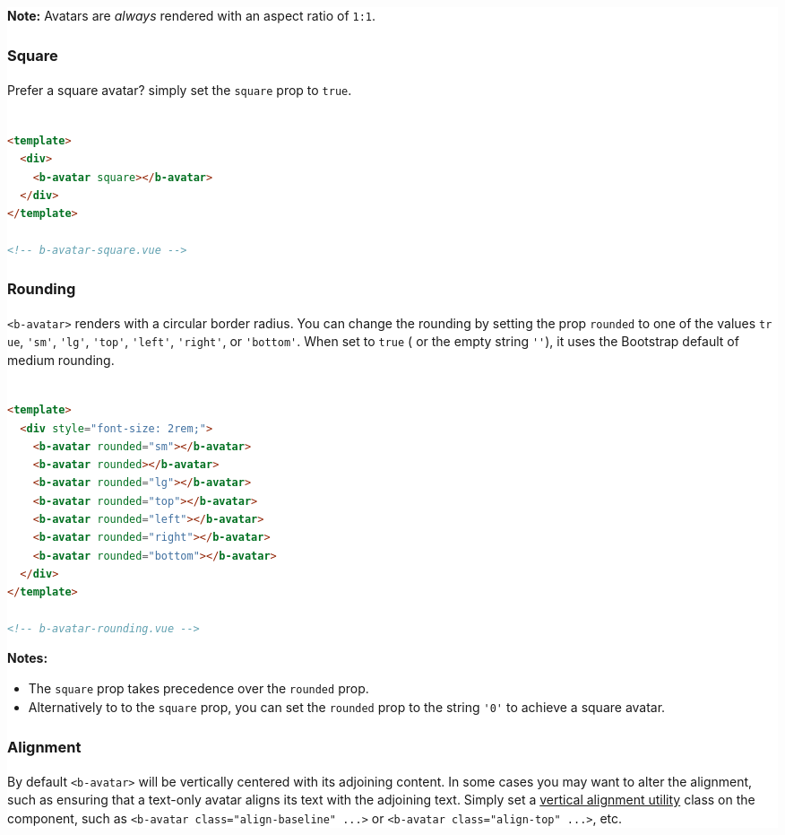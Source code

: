 **Note:** Avatars are _always_ rendered with an aspect ratio of `1:1`.

### Square

Prefer a square avatar? simply set the `square` prop to `true`.

```html

<template>
  <div>
    <b-avatar square></b-avatar>
  </div>
</template>

<!-- b-avatar-square.vue -->
```

### Rounding

`<b-avatar>` renders with a circular border radius. You can change the rounding by setting the prop
`rounded` to one of the values `true`, `'sm'`, `'lg'`, `'top'`, `'left'`, `'right'`, or `'bottom'`. When set to `true` (
or the empty string `''`), it uses the Bootstrap default of medium rounding.

```html

<template>
  <div style="font-size: 2rem;">
    <b-avatar rounded="sm"></b-avatar>
    <b-avatar rounded></b-avatar>
    <b-avatar rounded="lg"></b-avatar>
    <b-avatar rounded="top"></b-avatar>
    <b-avatar rounded="left"></b-avatar>
    <b-avatar rounded="right"></b-avatar>
    <b-avatar rounded="bottom"></b-avatar>
  </div>
</template>

<!-- b-avatar-rounding.vue -->
```

**Notes:**

- The `square` prop takes precedence over the `rounded` prop.
- Alternatively to to the `square` prop, you can set the `rounded` prop to the string `'0'` to achieve a square avatar.

### Alignment

By default `<b-avatar>` will be vertically centered with its adjoining content. In some cases you may want to alter the
alignment, such as ensuring that a text-only avatar aligns its text with the adjoining text. Simply set
a [vertical alignment utility](/docs/reference/utility-classes) class on the component, such
as `<b-avatar class="align-baseline" ...>` or
`<b-avatar class="align-top" ...>`, etc.
